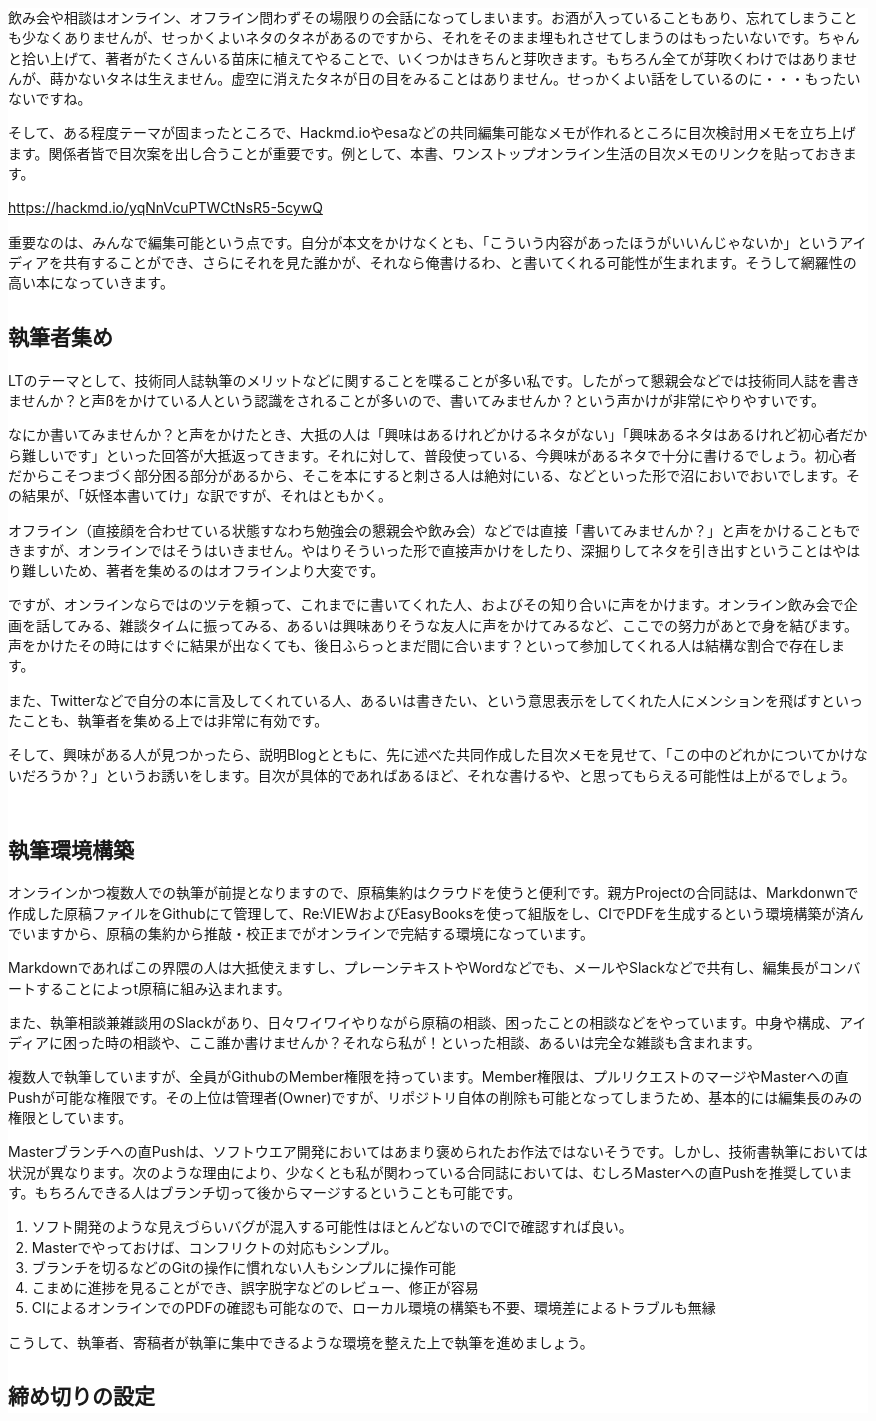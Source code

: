 飲み会や相談はオンライン、オフライン問わずその場限りの会話になってしまいます。お酒が入っていることもあり、忘れてしまうことも少なくありませんが、せっかくよいネタのタネがあるのですから、それをそのまま埋もれさせてしまうのはもったいないです。ちゃんと拾い上げて、著者がたくさんいる苗床に植えてやることで、いくつかはきちんと芽吹きます。もちろん全てが芽吹くわけではありませんが、蒔かないタネは生えません。虚空に消えたタネが日の目をみることはありません。せっかくよい話をしているのに・・・もったいないですね。

そして、ある程度テーマが固まったところで、Hackmd.ioやesaなどの共同編集可能なメモが作れるところに目次検討用メモを立ち上げます。関係者皆で目次案を出し合うことが重要です。例として、本書、ワンストップオンライン生活の目次メモのリンクを貼っておきます。

https://hackmd.io/yqNnVcuPTWCtNsR5-5cywQ

重要なのは、みんなで編集可能という点です。自分が本文をかけなくとも、「こういう内容があったほうがいいんじゃないか」というアイディアを共有することができ、さらにそれを見た誰かが、それなら俺書けるわ、と書いてくれる可能性が生まれます。そうして網羅性の高い本になっていきます。

## 執筆者集め

LTのテーマとして、技術同人誌執筆のメリットなどに関することを喋ることが多い私です。したがって懇親会などでは技術同人誌を書きませんか？と声ßをかけている人という認識をされることが多いので、書いてみませんか？という声かけが非常にやりやすいです。

なにか書いてみませんか？と声をかけたとき、大抵の人は「興味はあるけれどかけるネタがない」「興味あるネタはあるけれど初心者だから難しいです」といった回答が大抵返ってきます。それに対して、普段使っている、今興味があるネタで十分に書けるでしょう。初心者だからこそつまづく部分困る部分があるから、そこを本にすると刺さる人は絶対にいる、などといった形で沼においでおいでします。その結果が、「妖怪本書いてけ」な訳ですが、それはともかく。

オフライン（直接顔を合わせている状態すなわち勉強会の懇親会や飲み会）などでは直接「書いてみませんか？」と声をかけることもできますが、オンラインではそうはいきません。やはりそういった形で直接声かけをしたり、深掘りしてネタを引き出すということはやはり難しいため、著者を集めるのはオフラインより大変です。

ですが、オンラインならではのツテを頼って、これまでに書いてくれた人、およびその知り合いに声をかけます。オンライン飲み会で企画を話してみる、雑談タイムに振ってみる、あるいは興味ありそうな友人に声をかけてみるなど、ここでの努力があとで身を結びます。声をかけたその時にはすぐに結果が出なくても、後日ふらっとまだ間に合います？といって参加してくれる人は結構な割合で存在します。

また、Twitterなどで自分の本に言及してくれている人、あるいは書きたい、という意思表示をしてくれた人にメンションを飛ばすといったことも、執筆者を集める上では非常に有効です。

そして、興味がある人が見つかったら、説明Blogとともに、先に述べた共同作成した目次メモを見せて、「この中のどれかについてかけないだろうか？」というお誘いをします。目次が具体的であればあるほど、それな書けるや、と思ってもらえる可能性は上がるでしょう。
　
## 執筆環境構築
オンラインかつ複数人での執筆が前提となりますので、原稿集約はクラウドを使うと便利です。親方Projectの合同誌は、Markdonwnで作成した原稿ファイルをGithubにて管理して、Re:VIEWおよびEasyBooksを使って組版をし、CIでPDFを生成するという環境構築が済んでいますから、原稿の集約から推敲・校正までがオンラインで完結する環境になっています。

Markdownであればこの界隈の人は大抵使えますし、プレーンテキストやWordなどでも、メールやSlackなどで共有し、編集長がコンバートすることによっt原稿に組み込まれます。

また、執筆相談兼雑談用のSlackがあり、日々ワイワイやりながら原稿の相談、困ったことの相談などをやっています。中身や構成、アイディアに困った時の相談や、ここ誰か書けませんか？それなら私が！といった相談、あるいは完全な雑談も含まれます。

複数人で執筆していますが、全員がGithubのMember権限を持っています。Member権限は、プルリクエストのマージやMasterへの直Pushが可能な権限です。その上位は管理者(Owner)ですが、リポジトリ自体の削除も可能となってしまうため、基本的には編集長のみの権限としています。

Masterブランチへの直Pushは、ソフトウエア開発においてはあまり褒められたお作法ではないそうです。しかし、技術書執筆においては状況が異なります。次のような理由により、少なくとも私が関わっている合同誌においては、むしろMasterへの直Pushを推奨しています。もちろんできる人はブランチ切って後からマージするということも可能です。

1. ソフト開発のような見えづらいバグが混入する可能性はほとんどないのでCIで確認すれば良い。
2. Masterでやっておけば、コンフリクトの対応もシンプル。
3. ブランチを切るなどのGitの操作に慣れない人もシンプルに操作可能
4. こまめに進捗を見ることができ、誤字脱字などのレビュー、修正が容易
5. CIによるオンラインでのPDFの確認も可能なので、ローカル環境の構築も不要、環境差によるトラブルも無縁

こうして、執筆者、寄稿者が執筆に集中できるような環境を整えた上で執筆を進めましょう。

## 締め切りの設定
